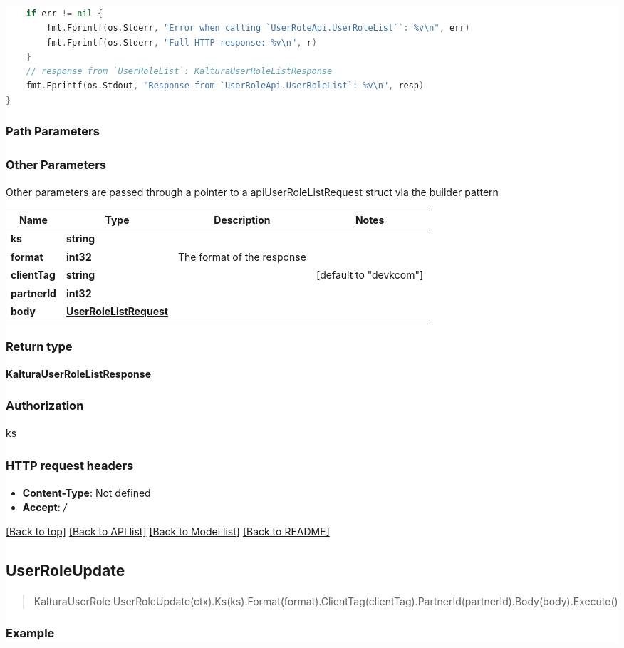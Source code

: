 ```go
    if err != nil {
        fmt.Fprintf(os.Stderr, "Error when calling `UserRoleApi.UserRoleList``: %v\n", err)
        fmt.Fprintf(os.Stderr, "Full HTTP response: %v\n", r)
    }
    // response from `UserRoleList`: KalturaUserRoleListResponse
    fmt.Fprintf(os.Stdout, "Response from `UserRoleApi.UserRoleList`: %v\n", resp)
}
```

### Path Parameters



### Other Parameters

Other parameters are passed through a pointer to a apiUserRoleListRequest struct via the builder pattern


Name | Type | Description  | Notes
------------- | ------------- | ------------- | -------------
 **ks** | **string** |  | 
 **format** | **int32** | The format of the response | 
 **clientTag** | **string** |  | [default to &quot;devkcom&quot;]
 **partnerId** | **int32** |  | 
 **body** | [**UserRoleListRequest**](UserRoleListRequest.md) |  | 

### Return type

[**KalturaUserRoleListResponse**](KalturaUserRoleListResponse.md)

### Authorization

[ks](../README.md#ks)

### HTTP request headers

- **Content-Type**: Not defined
- **Accept**: */*

[[Back to top]](#) [[Back to API list]](../README.md#documentation-for-api-endpoints)
[[Back to Model list]](../README.md#documentation-for-models)
[[Back to README]](../README.md)


## UserRoleUpdate

> KalturaUserRole UserRoleUpdate(ctx).Ks(ks).Format(format).ClientTag(clientTag).PartnerId(partnerId).Body(body).Execute()





### Example
